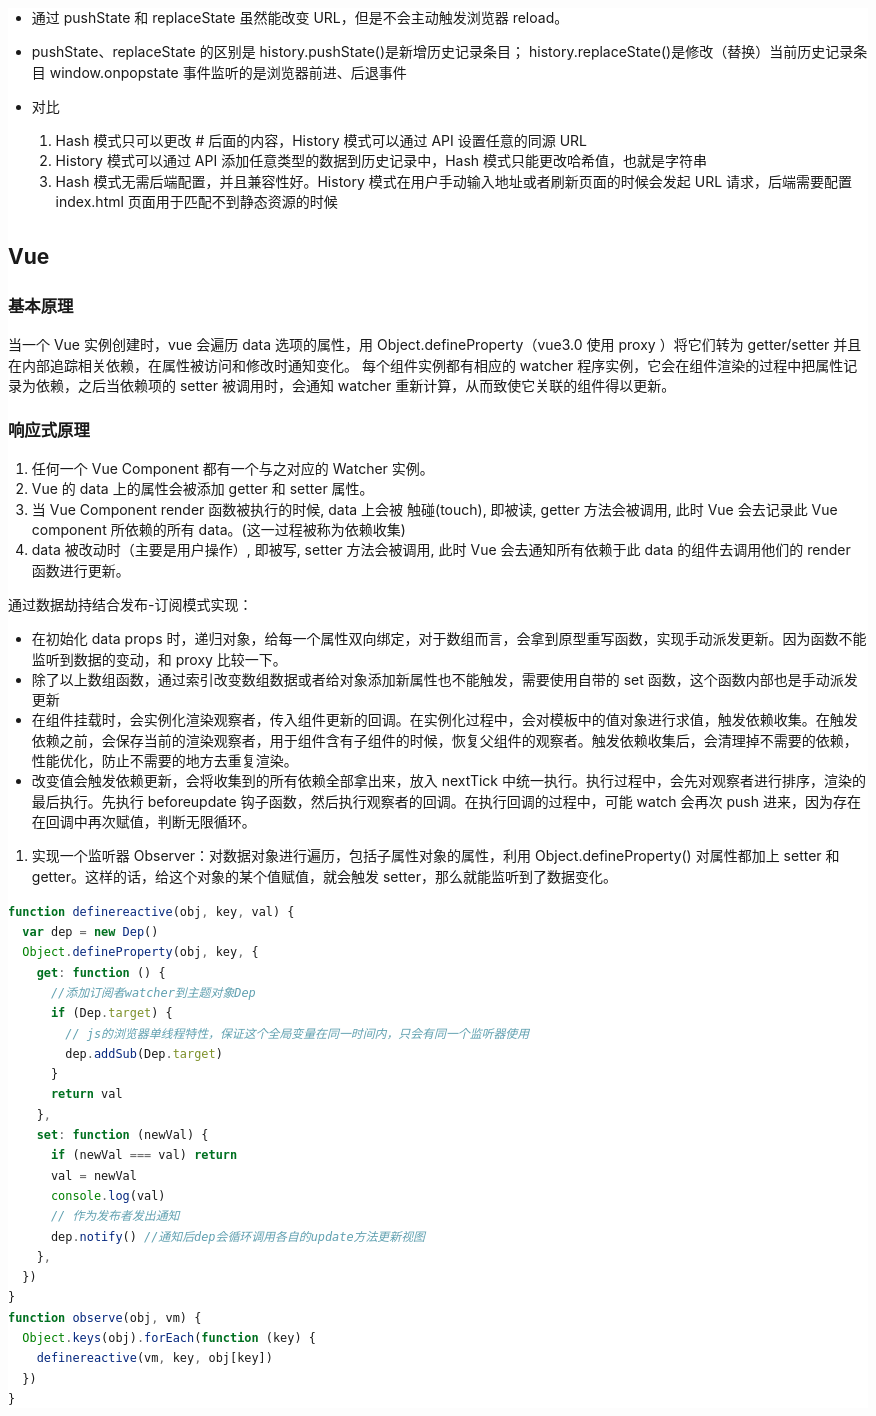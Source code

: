   - 通过 pushState 和 replaceState 虽然能改变 URL，但是不会主动触发浏览器 reload。

  - pushState、replaceState 的区别是 history.pushState()是新增历史记录条目； history.replaceState()是修改（替换）当前历史记录条目 window.onpopstate 事件监听的是浏览器前进、后退事件

- 对比
  1. Hash 模式只可以更改 # 后面的内容，History 模式可以通过 API 设置任意的同源 URL
  2. History 模式可以通过 API 添加任意类型的数据到历史记录中，Hash 模式只能更改哈希值，也就是字符串
  3. Hash 模式无需后端配置，并且兼容性好。History 模式在用户手动输入地址或者刷新页面的时候会发起 URL 请求，后端需要配置 index.html 页面用于匹配不到静态资源的时候

## Vue

### 基本原理

当一个 Vue 实例创建时，vue 会遍历 data 选项的属性，用 Object.defineProperty（vue3.0 使用 proxy ）将它们转为 getter/setter 并且在内部追踪相关依赖，在属性被访问和修改时通知变化。 每个组件实例都有相应的 watcher 程序实例，它会在组件渲染的过程中把属性记录为依赖，之后当依赖项的 setter 被调用时，会通知 watcher 重新计算，从而致使它关联的组件得以更新。

### 响应式原理

1. 任何一个 Vue Component 都有一个与之对应的 Watcher 实例。
2. Vue 的 data 上的属性会被添加 getter 和 setter 属性。
3. 当 Vue Component render 函数被执行的时候, data 上会被 触碰(touch), 即被读, getter 方法会被调用, 此时 Vue 会去记录此 Vue component 所依赖的所有 data。(这一过程被称为依赖收集)
4. data 被改动时（主要是用户操作）, 即被写, setter 方法会被调用, 此时 Vue 会去通知所有依赖于此 data 的组件去调用他们的 render 函数进行更新。

通过数据劫持结合发布-订阅模式实现：

- 在初始化 data props 时，递归对象，给每一个属性双向绑定，对于数组而言，会拿到原型重写函数，实现手动派发更新。因为函数不能监听到数据的变动，和 proxy 比较一下。
- 除了以上数组函数，通过索引改变数组数据或者给对象添加新属性也不能触发，需要使用自带的 set 函数，这个函数内部也是手动派发更新
- 在组件挂载时，会实例化渲染观察者，传入组件更新的回调。在实例化过程中，会对模板中的值对象进行求值，触发依赖收集。在触发依赖之前，会保存当前的渲染观察者，用于组件含有子组件的时候，恢复父组件的观察者。触发依赖收集后，会清理掉不需要的依赖，性能优化，防止不需要的地方去重复渲染。
- 改变值会触发依赖更新，会将收集到的所有依赖全部拿出来，放入 nextTick 中统一执行。执行过程中，会先对观察者进行排序，渲染的最后执行。先执行 beforeupdate 钩子函数，然后执行观察者的回调。在执行回调的过程中，可能 watch 会再次 push 进来，因为存在在回调中再次赋值，判断无限循环。

1. 实现一个监听器 Observer：对数据对象进行遍历，包括子属性对象的属性，利用 Object.defineProperty() 对属性都加上 setter 和 getter。这样的话，给这个对象的某个值赋值，就会触发 setter，那么就能监听到了数据变化。

```js
function definereactive(obj, key, val) {
  var dep = new Dep()
  Object.defineProperty(obj, key, {
    get: function () {
      //添加订阅者watcher到主题对象Dep
      if (Dep.target) {
        // js的浏览器单线程特性，保证这个全局变量在同一时间内，只会有同一个监听器使用
        dep.addSub(Dep.target)
      }
      return val
    },
    set: function (newVal) {
      if (newVal === val) return
      val = newVal
      console.log(val)
      // 作为发布者发出通知
      dep.notify() //通知后dep会循环调用各自的update方法更新视图
    },
  })
}
function observe(obj, vm) {
  Object.keys(obj).forEach(function (key) {
    definereactive(vm, key, obj[key])
  })
}
```
